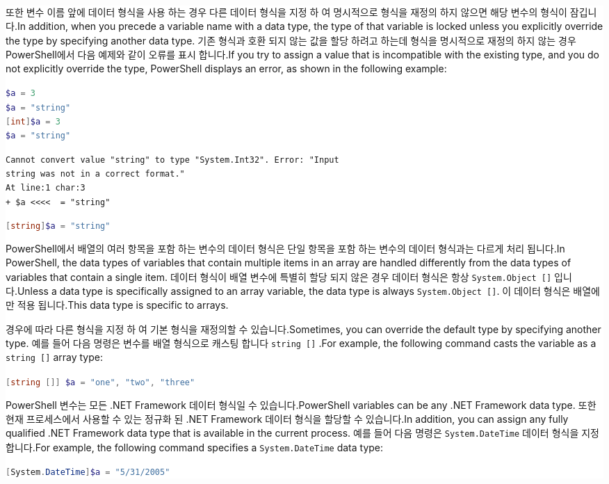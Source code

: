 <span data-ttu-id="2a986-270">또한 변수 이름 앞에 데이터 형식을 사용 하는 경우 다른 데이터 형식을 지정 하 여 명시적으로 형식을 재정의 하지 않으면 해당 변수의 형식이 잠깁니다.</span><span class="sxs-lookup"><span data-stu-id="2a986-270">In addition, when you precede a variable name with a data type, the type of that variable is locked unless you explicitly override the type by specifying another data type.</span></span> <span data-ttu-id="2a986-271">기존 형식과 호환 되지 않는 값을 할당 하려고 하는데 형식을 명시적으로 재정의 하지 않는 경우 PowerShell에서 다음 예제와 같이 오류를 표시 합니다.</span><span class="sxs-lookup"><span data-stu-id="2a986-271">If you try to assign a value that is incompatible with the existing type, and you do not explicitly override the type, PowerShell displays an error, as shown in the following example:</span></span>

```powershell
$a = 3
$a = "string"
[int]$a = 3
$a = "string"
```

```
Cannot convert value "string" to type "System.Int32". Error: "Input
string was not in a correct format."
At line:1 char:3
+ $a <<<<  = "string"
```

```powershell
[string]$a = "string"
```

<span data-ttu-id="2a986-272">PowerShell에서 배열의 여러 항목을 포함 하는 변수의 데이터 형식은 단일 항목을 포함 하는 변수의 데이터 형식과는 다르게 처리 됩니다.</span><span class="sxs-lookup"><span data-stu-id="2a986-272">In PowerShell, the data types of variables that contain multiple items in an array are handled differently from the data types of variables that contain a single item.</span></span> <span data-ttu-id="2a986-273">데이터 형식이 배열 변수에 특별히 할당 되지 않은 경우 데이터 형식은 항상 `System.Object []` 입니다.</span><span class="sxs-lookup"><span data-stu-id="2a986-273">Unless a data type is specifically assigned to an array variable, the data type is always `System.Object []`.</span></span> <span data-ttu-id="2a986-274">이 데이터 형식은 배열에만 적용 됩니다.</span><span class="sxs-lookup"><span data-stu-id="2a986-274">This data type is specific to arrays.</span></span>

<span data-ttu-id="2a986-275">경우에 따라 다른 형식을 지정 하 여 기본 형식을 재정의할 수 있습니다.</span><span class="sxs-lookup"><span data-stu-id="2a986-275">Sometimes, you can override the default type by specifying another type.</span></span> <span data-ttu-id="2a986-276">예를 들어 다음 명령은 변수를 배열 형식으로 캐스팅 합니다 `string []` .</span><span class="sxs-lookup"><span data-stu-id="2a986-276">For example, the following command casts the variable as a `string []` array type:</span></span>

```powershell
[string []] $a = "one", "two", "three"
```

<span data-ttu-id="2a986-277">PowerShell 변수는 모든 .NET Framework 데이터 형식일 수 있습니다.</span><span class="sxs-lookup"><span data-stu-id="2a986-277">PowerShell variables can be any .NET Framework data type.</span></span> <span data-ttu-id="2a986-278">또한 현재 프로세스에서 사용할 수 있는 정규화 된 .NET Framework 데이터 형식을 할당할 수 있습니다.</span><span class="sxs-lookup"><span data-stu-id="2a986-278">In addition, you can assign any fully qualified .NET Framework data type that is available in the current process.</span></span> <span data-ttu-id="2a986-279">예를 들어 다음 명령은 `System.DateTime` 데이터 형식을 지정 합니다.</span><span class="sxs-lookup"><span data-stu-id="2a986-279">For example, the following command specifies a `System.DateTime` data type:</span></span>

```powershell
[System.DateTime]$a = "5/31/2005"
```
